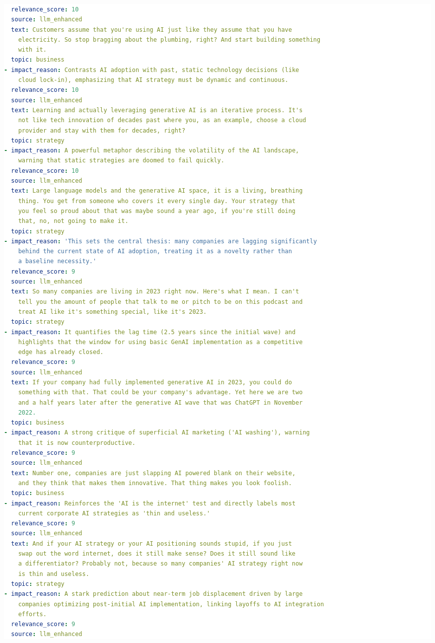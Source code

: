 ```yaml
  relevance_score: 10
  source: llm_enhanced
  text: Customers assume that you're using AI just like they assume that you have
    electricity. So stop bragging about the plumbing, right? And start building something
    with it.
  topic: business
- impact_reason: Contrasts AI adoption with past, static technology decisions (like
    cloud lock-in), emphasizing that AI strategy must be dynamic and continuous.
  relevance_score: 10
  source: llm_enhanced
  text: Learning and actually leveraging generative AI is an iterative process. It's
    not like tech innovation of decades past where you, as an example, choose a cloud
    provider and stay with them for decades, right?
  topic: strategy
- impact_reason: A powerful metaphor describing the volatility of the AI landscape,
    warning that static strategies are doomed to fail quickly.
  relevance_score: 10
  source: llm_enhanced
  text: Large language models and the generative AI space, it is a living, breathing
    thing. You get from someone who covers it every single day. Your strategy that
    you feel so proud about that was maybe sound a year ago, if you're still doing
    that, no, not going to make it.
  topic: strategy
- impact_reason: 'This sets the central thesis: many companies are lagging significantly
    behind the current state of AI adoption, treating it as a novelty rather than
    a baseline necessity.'
  relevance_score: 9
  source: llm_enhanced
  text: So many companies are living in 2023 right now. Here's what I mean. I can't
    tell you the amount of people that talk to me or pitch to be on this podcast and
    treat AI like it's something special, like it's 2023.
  topic: strategy
- impact_reason: It quantifies the lag time (2.5 years since the initial wave) and
    highlights that the window for using basic GenAI implementation as a competitive
    edge has already closed.
  relevance_score: 9
  source: llm_enhanced
  text: If your company had fully implemented generative AI in 2023, you could do
    something with that. That could be your company's advantage. Yet here we are two
    and a half years later after the generative AI wave that was ChatGPT in November
    2022.
  topic: business
- impact_reason: A strong critique of superficial AI marketing ('AI washing'), warning
    that it is now counterproductive.
  relevance_score: 9
  source: llm_enhanced
  text: Number one, companies are just slapping AI powered blank on their website,
    and they think that makes them innovative. That thing makes you look foolish.
  topic: business
- impact_reason: Reinforces the 'AI is the internet' test and directly labels most
    current corporate AI strategies as 'thin and useless.'
  relevance_score: 9
  source: llm_enhanced
  text: And if your AI strategy or your AI positioning sounds stupid, if you just
    swap out the word internet, does it still make sense? Does it still sound like
    a differentiator? Probably not, because so many companies' AI strategy right now
    is thin and useless.
  topic: strategy
- impact_reason: A stark prediction about near-term job displacement driven by large
    companies optimizing post-initial AI implementation, linking layoffs to AI integration
    efforts.
  relevance_score: 9
  source: llm_enhanced
```